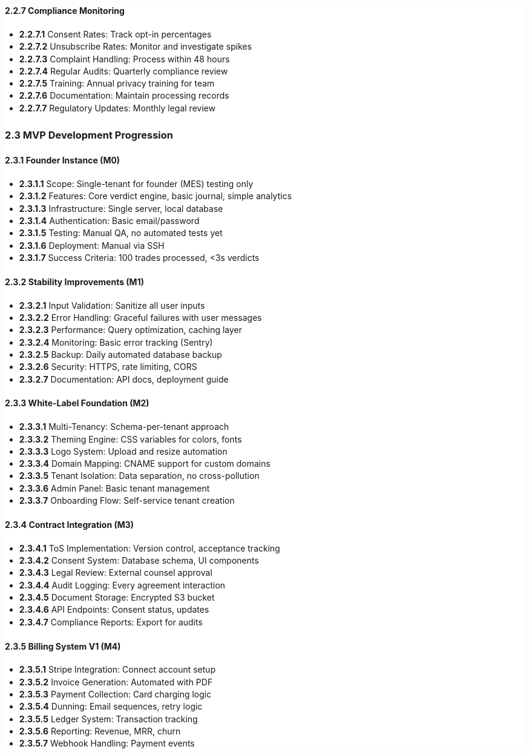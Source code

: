 #### 2.2.7 Compliance Monitoring
- **2.2.7.1** Consent Rates: Track opt-in percentages
- **2.2.7.2** Unsubscribe Rates: Monitor and investigate spikes
- **2.2.7.3** Complaint Handling: Process within 48 hours
- **2.2.7.4** Regular Audits: Quarterly compliance review
- **2.2.7.5** Training: Annual privacy training for team
- **2.2.7.6** Documentation: Maintain processing records
- **2.2.7.7** Regulatory Updates: Monthly legal review

### 2.3 MVP Development Progression

#### 2.3.1 Founder Instance (M0)
- **2.3.1.1** Scope: Single-tenant for founder (MES) testing only
- **2.3.1.2** Features: Core verdict engine, basic journal, simple analytics
- **2.3.1.3** Infrastructure: Single server, local database
- **2.3.1.4** Authentication: Basic email/password
- **2.3.1.5** Testing: Manual QA, no automated tests yet
- **2.3.1.6** Deployment: Manual via SSH
- **2.3.1.7** Success Criteria: 100 trades processed, <3s verdicts

#### 2.3.2 Stability Improvements (M1)
- **2.3.2.1** Input Validation: Sanitize all user inputs
- **2.3.2.2** Error Handling: Graceful failures with user messages
- **2.3.2.3** Performance: Query optimization, caching layer
- **2.3.2.4** Monitoring: Basic error tracking (Sentry)
- **2.3.2.5** Backup: Daily automated database backup
- **2.3.2.6** Security: HTTPS, rate limiting, CORS
- **2.3.2.7** Documentation: API docs, deployment guide

#### 2.3.3 White-Label Foundation (M2)
- **2.3.3.1** Multi-Tenancy: Schema-per-tenant approach
- **2.3.3.2** Theming Engine: CSS variables for colors, fonts
- **2.3.3.3** Logo System: Upload and resize automation
- **2.3.3.4** Domain Mapping: CNAME support for custom domains
- **2.3.3.5** Tenant Isolation: Data separation, no cross-pollution
- **2.3.3.6** Admin Panel: Basic tenant management
- **2.3.3.7** Onboarding Flow: Self-service tenant creation

#### 2.3.4 Contract Integration (M3)
- **2.3.4.1** ToS Implementation: Version control, acceptance tracking
- **2.3.4.2** Consent System: Database schema, UI components
- **2.3.4.3** Legal Review: External counsel approval
- **2.3.4.4** Audit Logging: Every agreement interaction
- **2.3.4.5** Document Storage: Encrypted S3 bucket
- **2.3.4.6** API Endpoints: Consent status, updates
- **2.3.4.7** Compliance Reports: Export for audits

#### 2.3.5 Billing System V1 (M4)
- **2.3.5.1** Stripe Integration: Connect account setup
- **2.3.5.2** Invoice Generation: Automated with PDF
- **2.3.5.3** Payment Collection: Card charging logic
- **2.3.5.4** Dunning: Email sequences, retry logic
- **2.3.5.5** Ledger System: Transaction tracking
- **2.3.5.6** Reporting: Revenue, MRR, churn
- **2.3.5.7** Webhook Handling: Payment events
